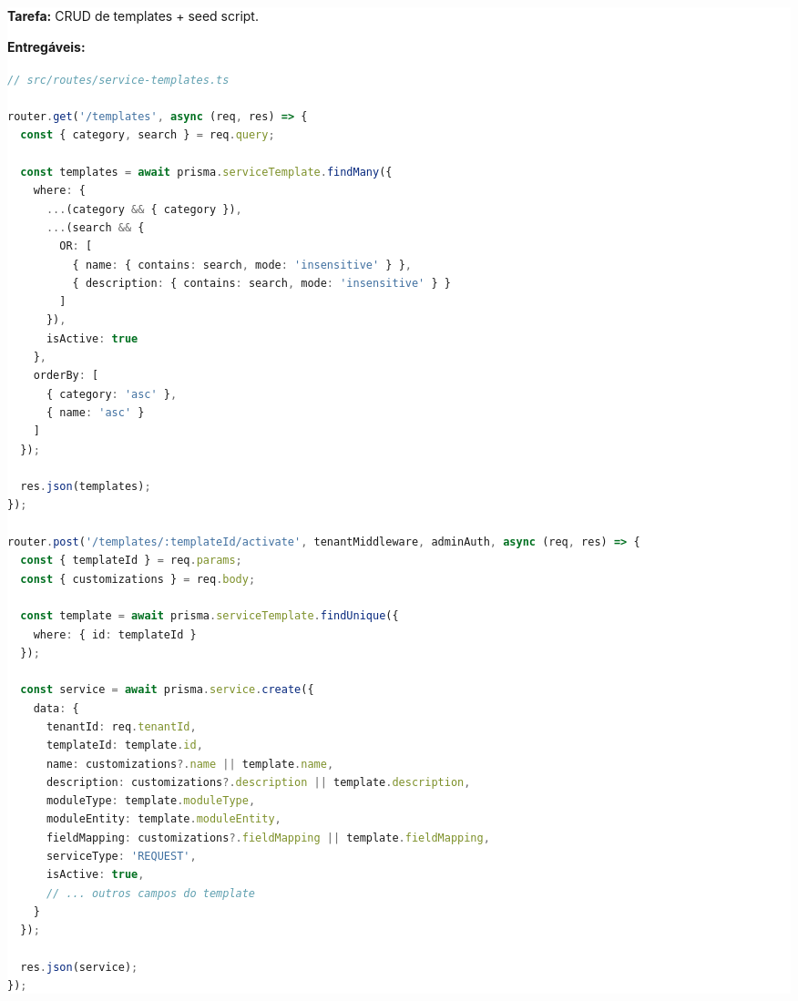 **Tarefa:** CRUD de templates + seed script.

**Entregáveis:**

```typescript
// src/routes/service-templates.ts

router.get('/templates', async (req, res) => {
  const { category, search } = req.query;

  const templates = await prisma.serviceTemplate.findMany({
    where: {
      ...(category && { category }),
      ...(search && {
        OR: [
          { name: { contains: search, mode: 'insensitive' } },
          { description: { contains: search, mode: 'insensitive' } }
        ]
      }),
      isActive: true
    },
    orderBy: [
      { category: 'asc' },
      { name: 'asc' }
    ]
  });

  res.json(templates);
});

router.post('/templates/:templateId/activate', tenantMiddleware, adminAuth, async (req, res) => {
  const { templateId } = req.params;
  const { customizations } = req.body;

  const template = await prisma.serviceTemplate.findUnique({
    where: { id: templateId }
  });

  const service = await prisma.service.create({
    data: {
      tenantId: req.tenantId,
      templateId: template.id,
      name: customizations?.name || template.name,
      description: customizations?.description || template.description,
      moduleType: template.moduleType,
      moduleEntity: template.moduleEntity,
      fieldMapping: customizations?.fieldMapping || template.fieldMapping,
      serviceType: 'REQUEST',
      isActive: true,
      // ... outros campos do template
    }
  });

  res.json(service);
});
```
